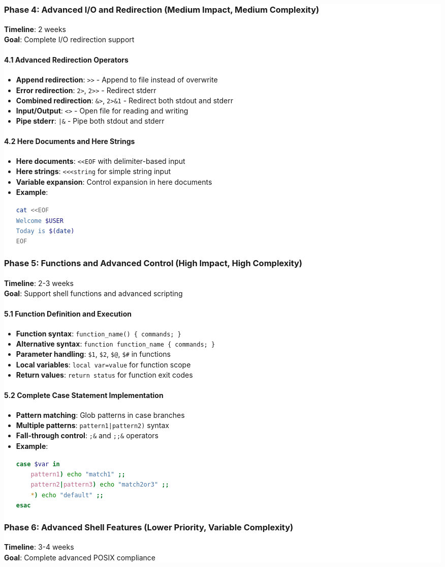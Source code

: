 ### Phase 4: Advanced I/O and Redirection (Medium Impact, Medium Complexity)
**Timeline**: 2 weeks  
**Goal**: Complete I/O redirection support

#### 4.1 Advanced Redirection Operators
- **Append redirection**: `>>` - Append to file instead of overwrite
- **Error redirection**: `2>`, `2>>` - Redirect stderr
- **Combined redirection**: `&>`, `2>&1` - Redirect both stdout and stderr
- **Input/Output**: `<>` - Open file for reading and writing
- **Pipe stderr**: `|&` - Pipe both stdout and stderr

#### 4.2 Here Documents and Here Strings
- **Here documents**: `<<EOF` with delimiter-based input
- **Here strings**: `<<<string` for simple string input
- **Variable expansion**: Control expansion in here documents
- **Example**: 
  ```bash
  cat <<EOF
  Welcome $USER
  Today is $(date)
  EOF
  ```

### Phase 5: Functions and Advanced Control (High Impact, High Complexity)
**Timeline**: 2-3 weeks  
**Goal**: Support shell functions and advanced scripting

#### 5.1 Function Definition and Execution
- **Function syntax**: `function_name() { commands; }`
- **Alternative syntax**: `function function_name { commands; }`
- **Parameter handling**: `$1`, `$2`, `$@`, `$#` in functions
- **Local variables**: `local var=value` for function scope
- **Return values**: `return status` for function exit codes

#### 5.2 Complete Case Statement Implementation
- **Pattern matching**: Glob patterns in case branches
- **Multiple patterns**: `pattern1|pattern2)` syntax
- **Fall-through control**: `;&` and `;;&` operators
- **Example**:
  ```bash
  case $var in
      pattern1) echo "match1" ;;
      pattern2|pattern3) echo "match2or3" ;;
      *) echo "default" ;;
  esac
  ```

### Phase 6: Advanced Shell Features (Lower Priority, Variable Complexity)
**Timeline**: 3-4 weeks  
**Goal**: Complete advanced POSIX compliance
